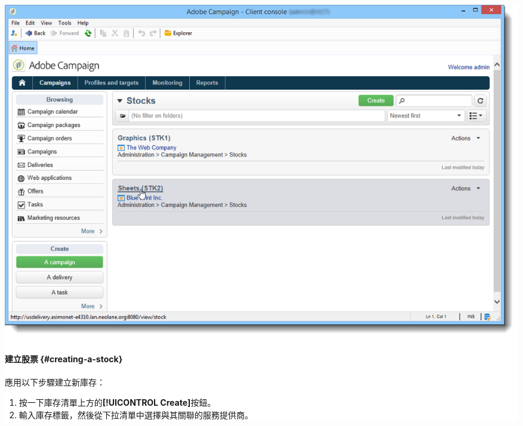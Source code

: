 ![](assets/s_ncs_user_stocks_view.png)

#### 建立股票 {#creating-a-stock}

應用以下步驟建立新庫存：

1. 按一下庫存清單上方的&#x200B;**[!UICONTROL Create]**&#x200B;按鈕。
1. 輸入庫存標籤，然後從下拉清單中選擇與其關聯的服務提供商。
